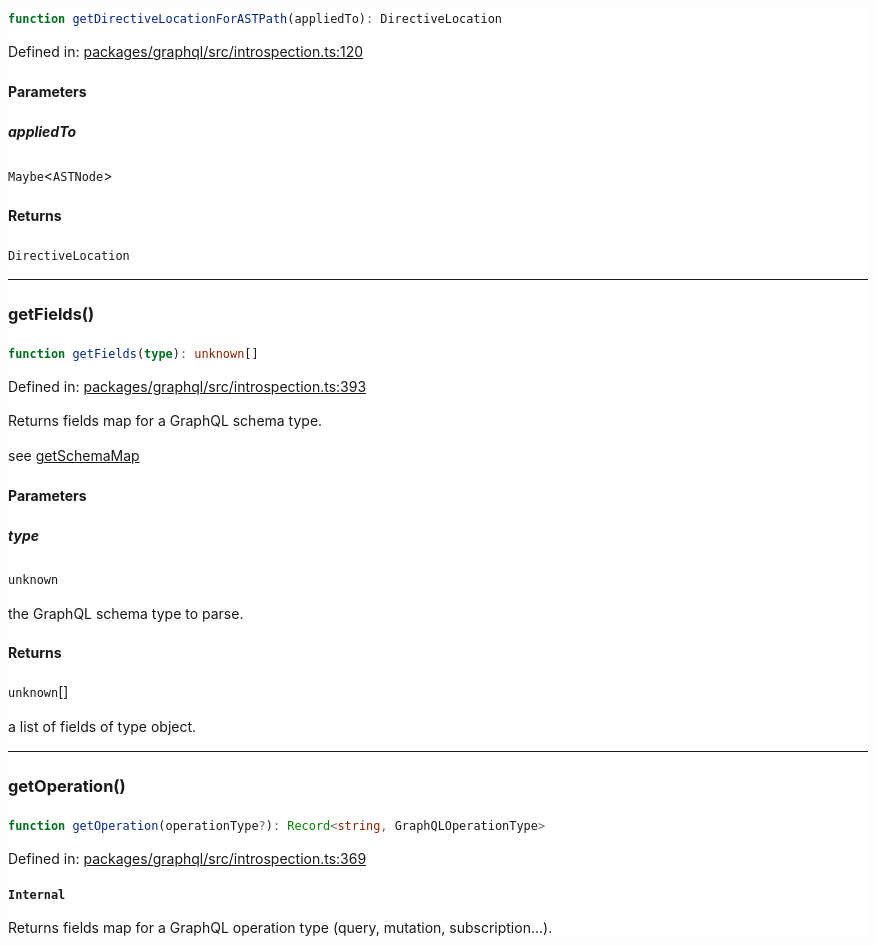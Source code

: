 ```ts
function getDirectiveLocationForASTPath(appliedTo): DirectiveLocation
```

Defined in: [packages/graphql/src/introspection.ts:120](https://github.com/graphql-markdown/graphql-markdown/blob/main/packages/graphql/src/introspection.ts#L120)

#### Parameters

##### appliedTo

`Maybe`\<`ASTNode`\>

#### Returns

`DirectiveLocation`

***

### getFields()

```ts
function getFields(type): unknown[]
```

Defined in: [packages/graphql/src/introspection.ts:393](https://github.com/graphql-markdown/graphql-markdown/blob/main/packages/graphql/src/introspection.ts#L393)

Returns fields map for a GraphQL schema type.

see [getSchemaMap](#getschemamap)

#### Parameters

##### type

`unknown`

the GraphQL schema type to parse.

#### Returns

`unknown`[]

a list of fields of type object.

***

### getOperation()

```ts
function getOperation(operationType?): Record<string, GraphQLOperationType>
```

Defined in: [packages/graphql/src/introspection.ts:369](https://github.com/graphql-markdown/graphql-markdown/blob/main/packages/graphql/src/introspection.ts#L369)

**`Internal`**

Returns fields map for a GraphQL operation type (query, mutation, subscription...).
